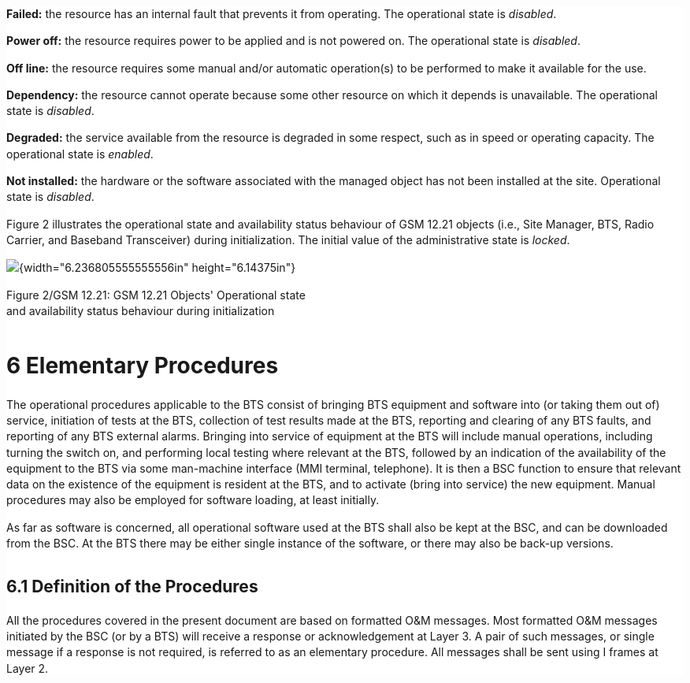 **Failed:** the resource has an internal fault that prevents it from
operating. The operational state is *disabled*.

**Power off:** the resource requires power to be applied and is not
powered on. The operational state is *disabled*.

**Off line:** the resource requires some manual and/or automatic
operation(s) to be performed to make it available for the use.

**Dependency:** the resource cannot operate because some other resource
on which it depends is unavailable. The operational state is *disabled*.

**Degraded:** the service available from the resource is degraded in
some respect, such as in speed or operating capacity. The operational
state is *enabled*.

**Not installed:** the hardware or the software associated with the
managed object has not been installed at the site. Operational state is
*disabled*.

Figure 2 illustrates the operational state and availability status
behaviour of GSM 12.21 objects (i.e., Site Manager, BTS, Radio Carrier,
and Baseband Transceiver) during initialization. The initial value of
the administrative state is *locked*.

![](media/image4.wmf){width="6.236805555555556in" height="6.14375in"}

Figure 2/GSM 12.21: GSM 12.21 Objects\' Operational state\
and availability status behaviour during initialization

6 Elementary Procedures
=======================

The operational procedures applicable to the BTS consist of bringing BTS
equipment and software into (or taking them out of) service, initiation
of tests at the BTS, collection of test results made at the BTS,
reporting and clearing of any BTS faults, and reporting of any BTS
external alarms. Bringing into service of equipment at the BTS will
include manual operations, including turning the switch on, and
performing local testing where relevant at the BTS, followed by an
indication of the availability of the equipment to the BTS via some
man-machine interface (MMI terminal, telephone). It is then a BSC
function to ensure that relevant data on the existence of the equipment
is resident at the BTS, and to activate (bring into service) the new
equipment. Manual procedures may also be employed for software loading,
at least initially.

As far as software is concerned, all operational software used at the
BTS shall also be kept at the BSC, and can be downloaded from the BSC.
At the BTS there may be either single instance of the software, or there
may also be back-up versions.

6.1 Definition of the Procedures
--------------------------------

All the procedures covered in the present document are based on
formatted O&M messages. Most formatted O&M messages initiated by the BSC
(or by a BTS) will receive a response or acknowledgement at Layer 3. A
pair of such messages, or single message if a response is not required,
is referred to as an elementary procedure. All messages shall be sent
using I frames at Layer 2.
